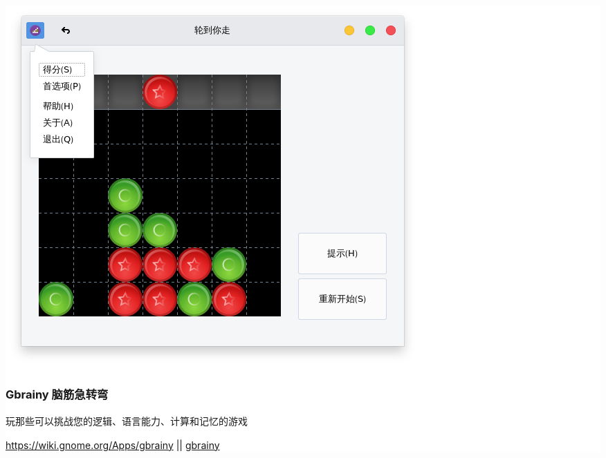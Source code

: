 ![截图_2018-07-03_08-00-16](README-max.assets/截图_2018-07-03_08-00-16.png)

### Gbrainy	脑筋急转弯

玩那些可以挑战您的逻辑、语言能力、计算和记忆的游戏

https://wiki.gnome.org/Apps/gbrainy || [gbrainy](https://www.archlinux.org/packages/community/any/gbrainy/)
